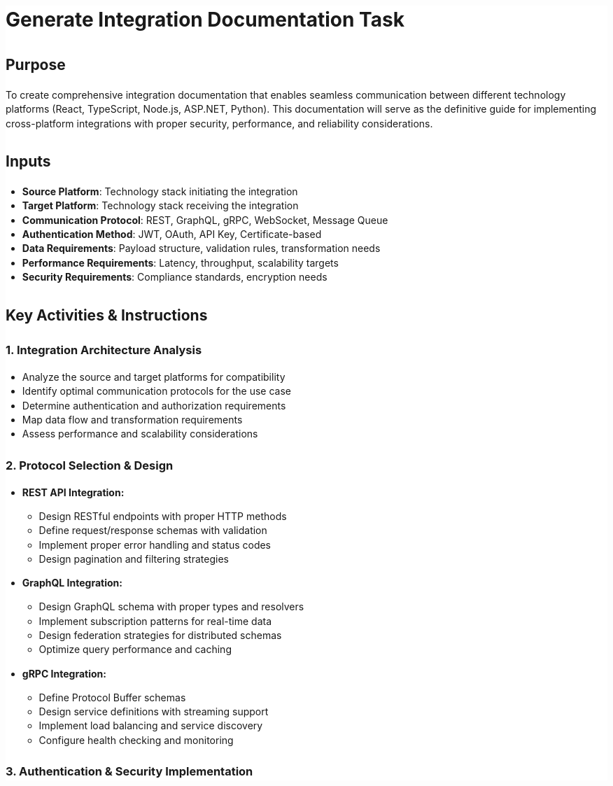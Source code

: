 ﻿# Generate Integration Documentation Task

## Purpose

To create comprehensive integration documentation that enables seamless communication between different technology platforms (React, TypeScript, Node.js, ASP.NET, Python). This documentation will serve as the definitive guide for implementing cross-platform integrations with proper security, performance, and reliability considerations.

## Inputs

- **Source Platform**: Technology stack initiating the integration
- **Target Platform**: Technology stack receiving the integration  
- **Communication Protocol**: REST, GraphQL, gRPC, WebSocket, Message Queue
- **Authentication Method**: JWT, OAuth, API Key, Certificate-based
- **Data Requirements**: Payload structure, validation rules, transformation needs
- **Performance Requirements**: Latency, throughput, scalability targets
- **Security Requirements**: Compliance standards, encryption needs

## Key Activities & Instructions

### 1. Integration Architecture Analysis

- Analyze the source and target platforms for compatibility
- Identify optimal communication protocols for the use case
- Determine authentication and authorization requirements
- Map data flow and transformation requirements
- Assess performance and scalability considerations

### 2. Protocol Selection & Design

- **REST API Integration:**
  - Design RESTful endpoints with proper HTTP methods
  - Define request/response schemas with validation
  - Implement proper error handling and status codes
  - Design pagination and filtering strategies

- **GraphQL Integration:**
  - Design GraphQL schema with proper types and resolvers
  - Implement subscription patterns for real-time data
  - Design federation strategies for distributed schemas
  - Optimize query performance and caching

- **gRPC Integration:**
  - Define Protocol Buffer schemas
  - Design service definitions with streaming support
  - Implement load balancing and service discovery
  - Configure health checking and monitoring

### 3. Authentication & Security Implementation
